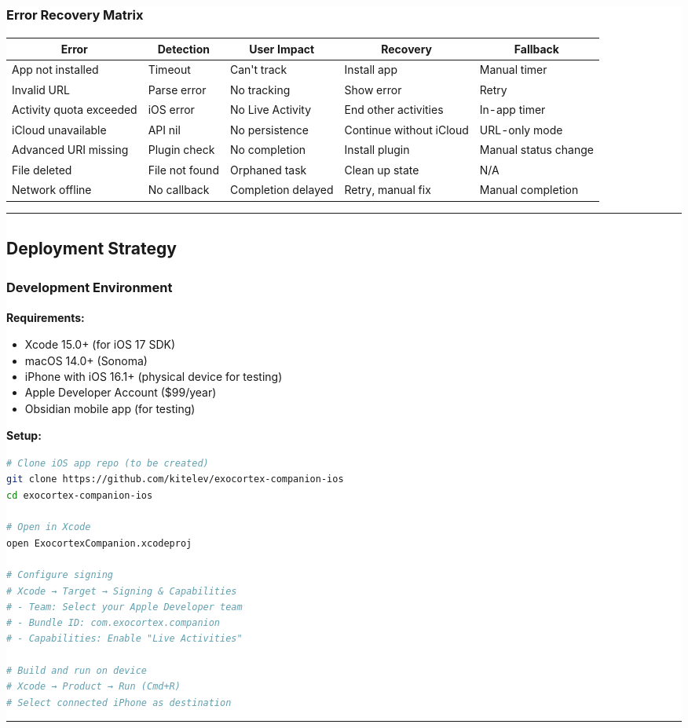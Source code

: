 ### Error Recovery Matrix

| Error | Detection | User Impact | Recovery | Fallback |
|-------|-----------|-------------|----------|----------|
| App not installed | Timeout | Can't track | Install app | Manual timer |
| Invalid URL | Parse error | No tracking | Show error | Retry |
| Activity quota exceeded | iOS error | No Live Activity | End other activities | In-app timer |
| iCloud unavailable | API nil | No persistence | Continue without iCloud | URL-only mode |
| Advanced URI missing | Plugin check | No completion | Install plugin | Manual status change |
| File deleted | File not found | Orphaned task | Clean up state | N/A |
| Network offline | No callback | Completion delayed | Retry, manual fix | Manual completion |

---

## Deployment Strategy

### Development Environment

**Requirements:**
- Xcode 15.0+ (for iOS 17 SDK)
- macOS 14.0+ (Sonoma)
- iPhone with iOS 16.1+ (physical device for testing)
- Apple Developer Account ($99/year)
- Obsidian mobile app (for testing)

**Setup:**
```bash
# Clone iOS app repo (to be created)
git clone https://github.com/kitelev/exocortex-companion-ios
cd exocortex-companion-ios

# Open in Xcode
open ExocortexCompanion.xcodeproj

# Configure signing
# Xcode → Target → Signing & Capabilities
# - Team: Select your Apple Developer team
# - Bundle ID: com.exocortex.companion
# - Capabilities: Enable "Live Activities"

# Build and run on device
# Xcode → Product → Run (Cmd+R)
# Select connected iPhone as destination
```

---
